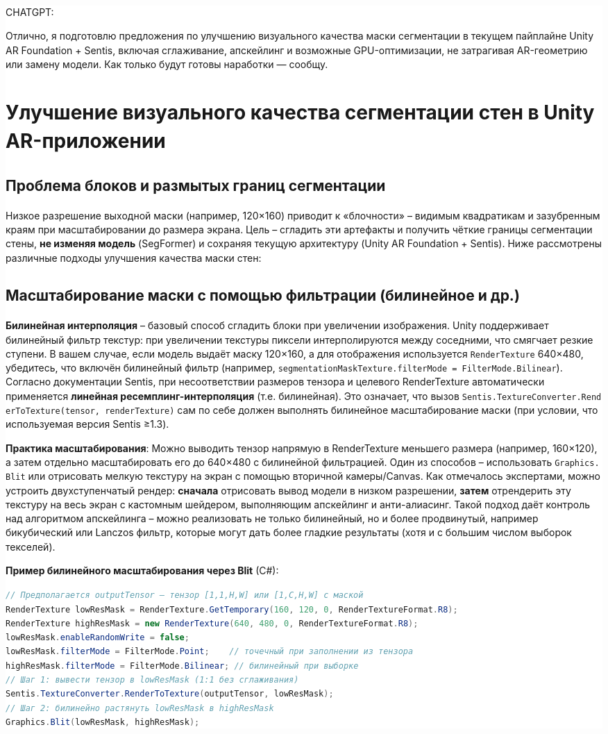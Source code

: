 CHATGPT:

Отлично, я подготовлю предложения по улучшению визуального качества маски сегментации в текущем пайплайне Unity AR Foundation + Sentis, включая сглаживание, апскейлинг и возможные GPU-оптимизации, не затрагивая AR-геометрию или замену модели. Как только будут готовы наработки — сообщу.


# Улучшение визуального качества сегментации стен в Unity AR-приложении

## Проблема блоков и размытых границ сегментации

Низкое разрешение выходной маски (например, 120×160) приводит к «блочности» – видимым квадратикам и зазубренным краям при масштабировании до размера экрана. Цель – сгладить эти артефакты и получить чёткие границы сегментации стены, **не изменяя модель** (SegFormer) и сохраняя текущую архитектуру (Unity AR Foundation + Sentis). Ниже рассмотрены различные подходы улучшения качества маски стен:

## Масштабирование маски с помощью фильтрации (билинейное и др.)

**Билинейная интерполяция** – базовый способ сгладить блоки при увеличении изображения. Unity поддерживает билинейный фильтр текстур: при увеличении текстуры пиксели интерполируются между соседними, что смягчает резкие ступени. В вашем случае, если модель выдаёт маску 120×160, а для отображения используется `RenderTexture` 640×480, убедитесь, что включён билинейный фильтр (например, `segmentationMaskTexture.filterMode = FilterMode.Bilinear`). Согласно документации Sentis, при несоответствии размеров тензора и целевого RenderTexture автоматически применяется **линейная ресемплинг-интерполяция** (т.е. билинейная). Это означает, что вызов `Sentis.TextureConverter.RenderToTexture(tensor, renderTexture)` сам по себе должен выполнять билинейное масштабирование маски (при условии, что используемая версия Sentis ≥1.3).

**Практика масштабирования**: Можно выводить тензор напрямую в RenderTexture меньшего размера (например, 160×120), а затем отдельно масштабировать его до 640×480 с билинейной фильтрацией. Один из способов – использовать `Graphics.Blit` или отрисовать мелкую текстуру на экран с помощью вторичной камеры/Canvas. Как отмечалось экспертами, можно устроить двухступенчатый рендер: **сначала** отрисовать вывод модели в низком разрешении, **затем** отрендерить эту текстуру на весь экран с кастомным шейдером, выполняющим апскейлинг и анти-алиасинг. Такой подход даёт контроль над алгоритмом апскейлинга – можно реализовать не только билинейный, но и более продвинутый, например бикубический или Lanczos фильтр, которые могут дать более гладкие результаты (хотя и с большим числом выборок текселей).

**Пример билинейного масштабирования через Blit** (C#):

```csharp
// Предполагается outputTensor – тензор [1,1,H,W] или [1,C,H,W] с маской
RenderTexture lowResMask = RenderTexture.GetTemporary(160, 120, 0, RenderTextureFormat.R8);
RenderTexture highResMask = new RenderTexture(640, 480, 0, RenderTextureFormat.R8);
lowResMask.enableRandomWrite = false;
lowResMask.filterMode = FilterMode.Point;    // точечный при заполнении из тензора
highResMask.filterMode = FilterMode.Bilinear; // билинейный при выборке
// Шаг 1: вывести тензор в lowResMask (1:1 без сглаживания)
Sentis.TextureConverter.RenderToTexture(outputTensor, lowResMask);
// Шаг 2: билинейно растянуть lowResMask в highResMask
Graphics.Blit(lowResMask, highResMask);
```
